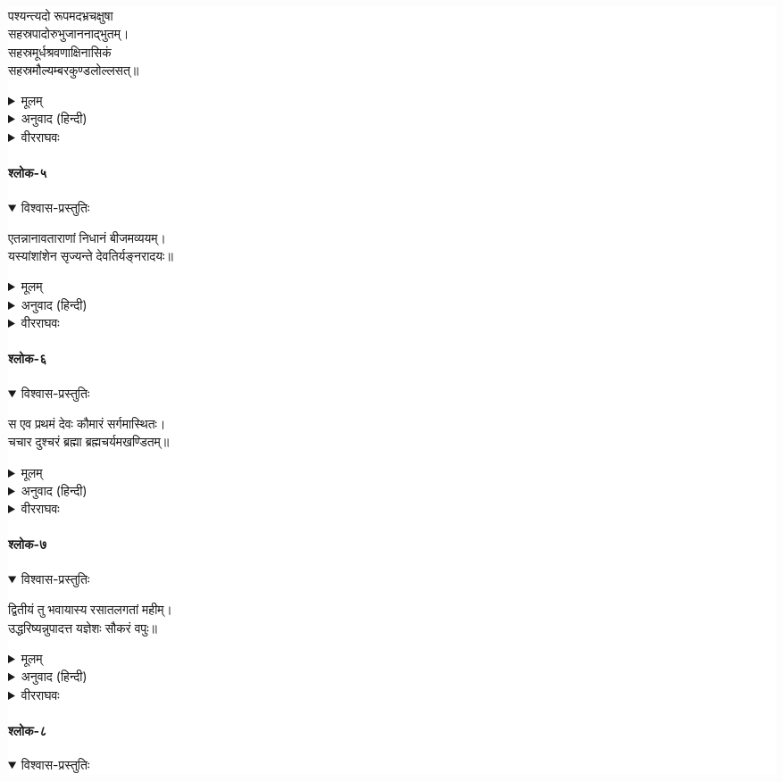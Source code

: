 पश्यन्त्यदो रूपमदभ्रचक्षुषा  
सहस्रपादोरुभुजाननाद‍्भुतम्।  
सहस्रमूर्धश्रवणाक्षिनासिकं  
सहस्रमौल्यम्बरकुण्डलोल्लसत्॥
</details>

<details><summary>मूलम्</summary></details>

<details><summary>अनुवाद (हिन्दी)</summary></details>

<details><summary>वीरराघवः</summary></details>

#### श्लोक-५


<details open><summary>विश्वास-प्रस्तुतिः</summary>

एतन्नानावताराणां निधानं बीजमव्ययम्।  
यस्यांशांशेन सृज्यन्ते देवतिर्यङ्नरादयः॥
</details>

<details><summary>मूलम्</summary></details>

<details><summary>अनुवाद (हिन्दी)</summary></details>

<details><summary>वीरराघवः</summary></details>

#### श्लोक-६


<details open><summary>विश्वास-प्रस्तुतिः</summary>

स एव प्रथमं देवः कौमारं सर्गमास्थितः।  
चचार दुश्चरं ब्रह्मा ब्रह्मचर्यमखण्डितम्॥
</details>

<details><summary>मूलम्</summary></details>

<details><summary>अनुवाद (हिन्दी)</summary></details>

<details><summary>वीरराघवः</summary></details>

#### श्लोक-७


<details open><summary>विश्वास-प्रस्तुतिः</summary>

द्वितीयं तु भवायास्य रसातलगतां महीम्।  
उद्धरिष्यन्नुपादत्त यज्ञेशः सौकरं वपुः॥
</details>

<details><summary>मूलम्</summary></details>

<details><summary>अनुवाद (हिन्दी)</summary></details>

<details><summary>वीरराघवः</summary></details>

#### श्लोक-८


<details open><summary>विश्वास-प्रस्तुतिः</summary>
